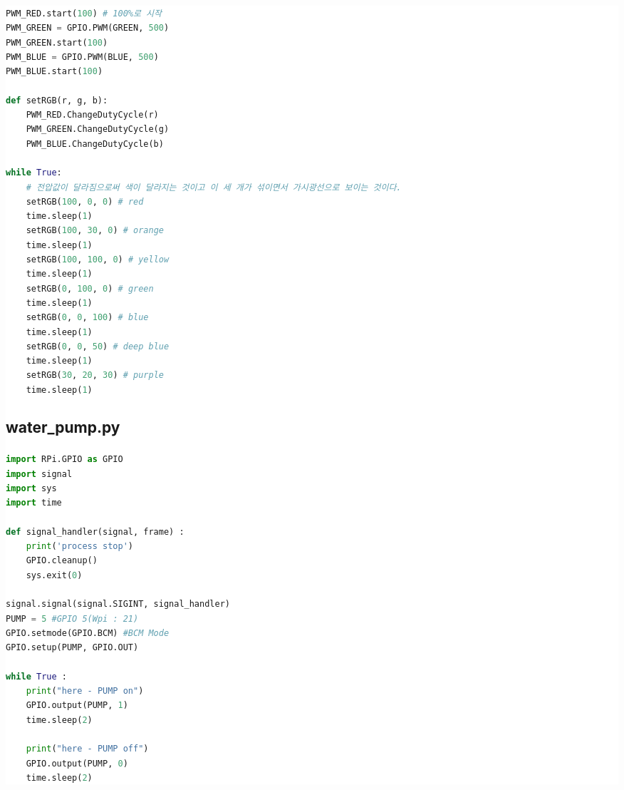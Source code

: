 ```py
PWM_RED.start(100) # 100%로 시작
PWM_GREEN = GPIO.PWM(GREEN, 500)
PWM_GREEN.start(100)
PWM_BLUE = GPIO.PWM(BLUE, 500)
PWM_BLUE.start(100)

def setRGB(r, g, b):
    PWM_RED.ChangeDutyCycle(r)
    PWM_GREEN.ChangeDutyCycle(g)
    PWM_BLUE.ChangeDutyCycle(b)

while True:
    # 전압값이 달라짐으로써 색이 달라지는 것이고 이 세 개가 섞이면서 가시광선으로 보이는 것이다.
    setRGB(100, 0, 0) # red
    time.sleep(1)
    setRGB(100, 30, 0) # orange
    time.sleep(1)
    setRGB(100, 100, 0) # yellow
    time.sleep(1)
    setRGB(0, 100, 0) # green
    time.sleep(1)
    setRGB(0, 0, 100) # blue
    time.sleep(1)
    setRGB(0, 0, 50) # deep blue
    time.sleep(1)
    setRGB(30, 20, 30) # purple
    time.sleep(1)
```

## water_pump.py

```py
import RPi.GPIO as GPIO
import signal
import sys
import time

def signal_handler(signal, frame) :
    print('process stop')
    GPIO.cleanup()
    sys.exit(0)

signal.signal(signal.SIGINT, signal_handler)
PUMP = 5 #GPIO 5(Wpi : 21)
GPIO.setmode(GPIO.BCM) #BCM Mode
GPIO.setup(PUMP, GPIO.OUT)

while True :
    print("here - PUMP on")
    GPIO.output(PUMP, 1)
    time.sleep(2)

    print("here - PUMP off")
    GPIO.output(PUMP, 0)
    time.sleep(2)
```

